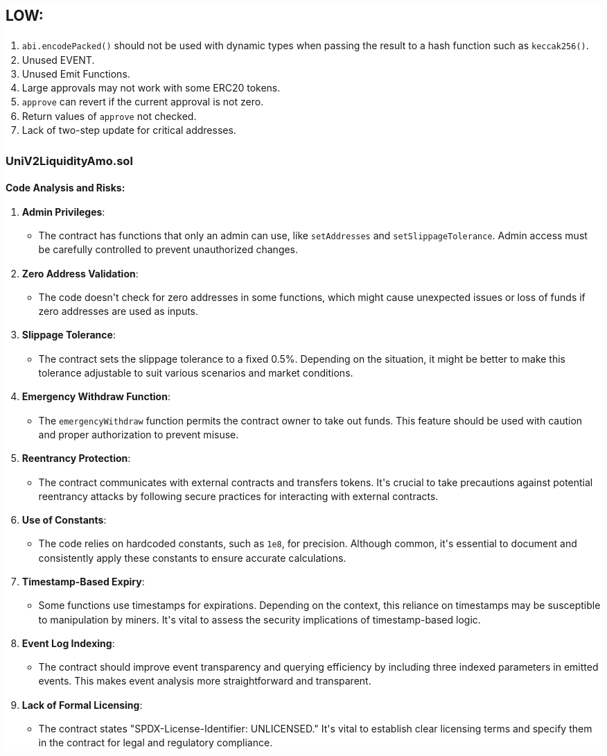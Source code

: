 
## LOW:

1. ``abi.encodePacked()`` should not be used with dynamic types when passing the result to a hash function such as ``keccak256()``.
2. Unused EVENT.
3. Unused Emit Functions.
4. Large approvals may not work with some ERC20 tokens.
5. ``approve`` can revert if the current approval is not zero.
6. Return values of ``approve`` not checked.
7. Lack of two-step update for critical addresses.



### UniV2LiquidityAmo.sol
 
  **Code Analysis and Risks:**

1. **Admin Privileges**:
   - The contract has functions that only an admin can use, like `setAddresses` and `setSlippageTolerance`. Admin access must be carefully controlled to prevent unauthorized changes.

2. **Zero Address Validation**:
   - The code doesn't check for zero addresses in some functions, which might cause unexpected issues or loss of funds if zero addresses are used as inputs.

3. **Slippage Tolerance**:
   - The contract sets the slippage tolerance to a fixed 0.5%. Depending on the situation, it might be better to make this tolerance adjustable to suit various scenarios and market conditions.

4. **Emergency Withdraw Function**:
   - The `emergencyWithdraw` function permits the contract owner to take out funds. This feature should be used with caution and proper authorization to prevent misuse.

5. **Reentrancy Protection**:
   - The contract communicates with external contracts and transfers tokens. It's crucial to take precautions against potential reentrancy attacks by following secure practices for interacting with external contracts.

6. **Use of Constants**:
   - The code relies on hardcoded constants, such as `1e8`, for precision. Although common, it's essential to document and consistently apply these constants to ensure accurate calculations.

7. **Timestamp-Based Expiry**:
   - Some functions use timestamps for expirations. Depending on the context, this reliance on timestamps may be susceptible to manipulation by miners. It's vital to assess the security implications of timestamp-based logic.

8. **Event Log Indexing**:
   - The contract should improve event transparency and querying efficiency by including three indexed parameters in emitted events. This makes event analysis more straightforward and transparent.

9. **Lack of Formal Licensing**:
   - The contract states "SPDX-License-Identifier: UNLICENSED." It's vital to establish clear licensing terms and specify them in the contract for legal and regulatory compliance.
